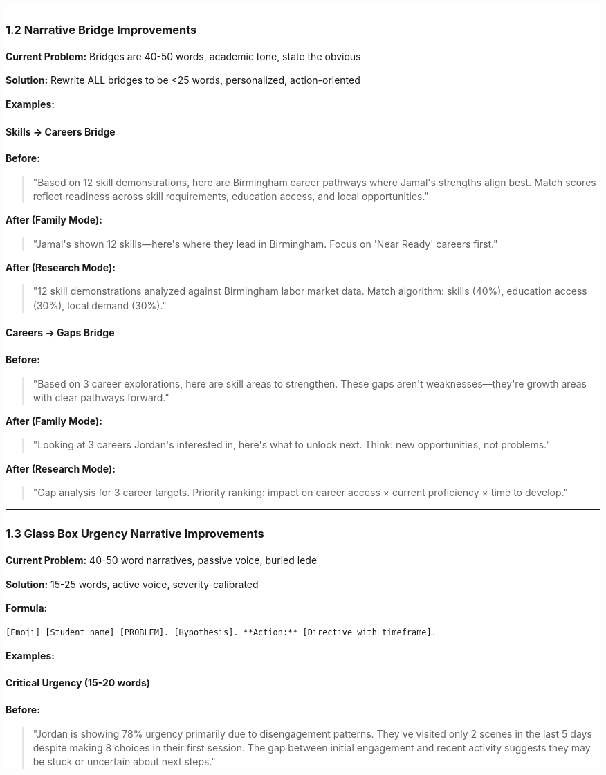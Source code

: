 
---

### **1.2 Narrative Bridge Improvements**

**Current Problem:** Bridges are 40-50 words, academic tone, state the obvious

**Solution:** Rewrite ALL bridges to be <25 words, personalized, action-oriented

**Examples:**

#### Skills → Careers Bridge
**Before:**
> "Based on 12 skill demonstrations, here are Birmingham career pathways where Jamal's strengths align best. Match scores reflect readiness across skill requirements, education access, and local opportunities."

**After (Family Mode):**
> "Jamal's shown 12 skills—here's where they lead in Birmingham. Focus on 'Near Ready' careers first."

**After (Research Mode):**
> "12 skill demonstrations analyzed against Birmingham labor market data. Match algorithm: skills (40%), education access (30%), local demand (30%)."

#### Careers → Gaps Bridge
**Before:**
> "Based on 3 career explorations, here are skill areas to strengthen. These gaps aren't weaknesses—they're growth areas with clear pathways forward."

**After (Family Mode):**
> "Looking at 3 careers Jordan's interested in, here's what to unlock next. Think: new opportunities, not problems."

**After (Research Mode):**
> "Gap analysis for 3 career targets. Priority ranking: impact on career access × current proficiency × time to develop."

---

### **1.3 Glass Box Urgency Narrative Improvements**

**Current Problem:** 40-50 word narratives, passive voice, buried lede

**Solution:** 15-25 words, active voice, severity-calibrated

**Formula:**
```
[Emoji] [Student name] [PROBLEM]. [Hypothesis]. **Action:** [Directive with timeframe].
```

**Examples:**

#### Critical Urgency (15-20 words)
**Before:**
> "Jordan is showing 78% urgency primarily due to disengagement patterns. They've visited only 2 scenes in the last 5 days despite making 8 choices in their first session. The gap between initial engagement and recent activity suggests they may be stuck or uncertain about next steps."
